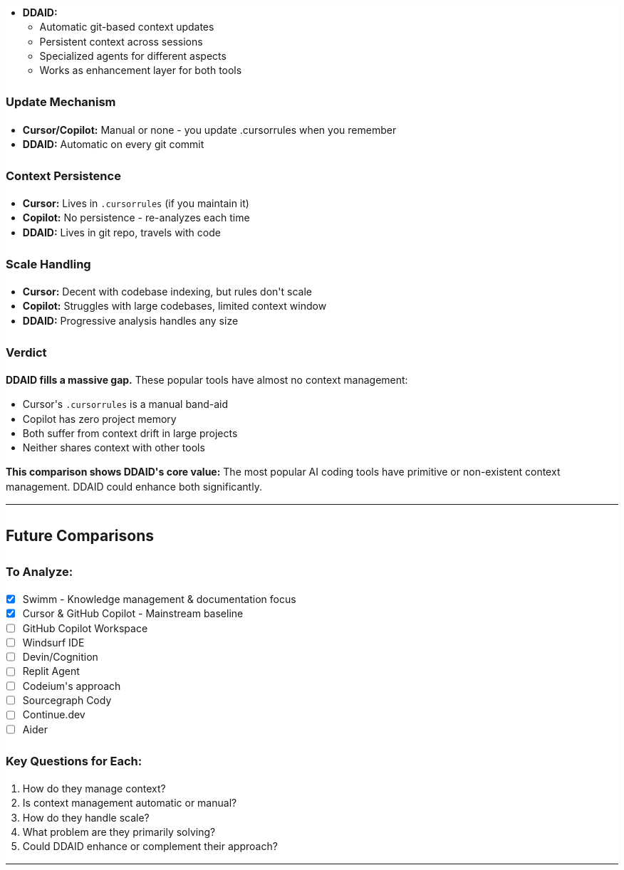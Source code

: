 - **DDAID:**
  - Automatic git-based context updates
  - Persistent context across sessions
  - Specialized agents for different aspects
  - Works as enhancement layer for both tools

### Update Mechanism
- **Cursor/Copilot:** Manual or none - you update .cursorrules when you remember
- **DDAID:** Automatic on every git commit

### Context Persistence
- **Cursor:** Lives in `.cursorrules` (if you maintain it)
- **Copilot:** No persistence - re-analyzes each time
- **DDAID:** Lives in git repo, travels with code

### Scale Handling
- **Cursor:** Decent with codebase indexing, but rules don't scale
- **Copilot:** Struggles with large codebases, limited context window
- **DDAID:** Progressive analysis handles any size

### Verdict
**DDAID fills a massive gap.** These popular tools have almost no context management:
- Cursor's `.cursorrules` is a manual band-aid
- Copilot has zero project memory
- Both suffer from context drift in large projects
- Neither shares context with other tools

**This comparison shows DDAID's core value:** The most popular AI coding tools have primitive or non-existent context management. DDAID could enhance both significantly.

---

## Future Comparisons

### To Analyze:
- [x] Swimm - Knowledge management & documentation focus
- [x] Cursor & GitHub Copilot - Mainstream baseline
- [ ] GitHub Copilot Workspace
- [ ] Windsurf IDE
- [ ] Devin/Cognition
- [ ] Replit Agent
- [ ] Codeium's approach
- [ ] Sourcegraph Cody
- [ ] Continue.dev
- [ ] Aider

### Key Questions for Each:
1. How do they manage context?
2. Is context management automatic or manual?
3. How do they handle scale?
4. What problem are they primarily solving?
5. Could DDAID enhance or complement their approach?

---